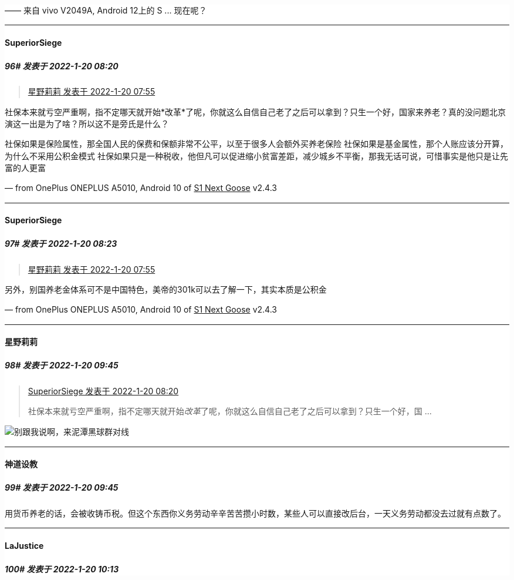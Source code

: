 —— 来自 vivo V2049A, Android 12上的 S ...</blockquote>
现在呢？

*****

####  SuperiorSiege  
##### 96#       发表于 2022-1-20 08:20

<blockquote><a href="httphttps://bbs.saraba1st.com/2b/forum.php?mod=redirect&amp;goto=findpost&amp;pid=54360973&amp;ptid=2048212" target="_blank">星野莉莉 发表于 2022-1-20 07:55</a></blockquote>
社保本来就亏空严重啊，指不定哪天就开始*改革*了呢，你就这么自信自己老了之后可以拿到？只生一个好，国家来养老？真的没问题北京演这一出是为了啥？所以这不是旁氏是什么？

社保如果是保险属性，那全国人民的保费和保额非常不公平，以至于很多人会额外买养老保险
社保如果是基金属性，那个人账应该分开算，为什么不采用公积金模式
社保如果只是一种税收，他但凡可以促进缩小贫富差距，减少城乡不平衡，那我无话可说，可惜事实是他只是让先富的人更富

— from OnePlus ONEPLUS A5010, Android 10 of [S1 Next Goose](https://pan.baidu.com/s/1mi43uRm) v2.4.3

*****

####  SuperiorSiege  
##### 97#       发表于 2022-1-20 08:23

<blockquote><a href="httphttps://bbs.saraba1st.com/2b/forum.php?mod=redirect&amp;goto=findpost&amp;pid=54360973&amp;ptid=2048212" target="_blank">星野莉莉 发表于 2022-1-20 07:55</a></blockquote>
另外，别国养老金体系可不是中国特色，美帝的301k可以去了解一下，其实本质是公积金

— from OnePlus ONEPLUS A5010, Android 10 of [S1 Next Goose](https://pan.baidu.com/s/1mi43uRm) v2.4.3



*****

####  星野莉莉  
##### 98#       发表于 2022-1-20 09:45

<blockquote><a href="httphttps://bbs.saraba1st.com/2b/forum.php?mod=redirect&amp;goto=findpost&amp;pid=54361100&amp;ptid=2048212" target="_blank">SuperiorSiege 发表于 2022-1-20 08:20</a>

社保本来就亏空严重啊，指不定哪天就开始*改革*了呢，你就这么自信自己老了之后可以拿到？只生一个好，国 ...</blockquote>
<img src="https://static.saraba1st.com/image/smiley/face2017/067.png" referrerpolicy="no-referrer">别跟我说啊，来泥潭黑球群对线

*****

####  神道设教  
##### 99#       发表于 2022-1-20 09:45

用货币养老的话，会被收铸币税。但这个东西你义务劳动辛辛苦苦攒小时数，某些人可以直接改后台，一天义务劳动都没去过就有点数了。



*****

####  LaJustice  
##### 100#       发表于 2022-1-20 10:13
